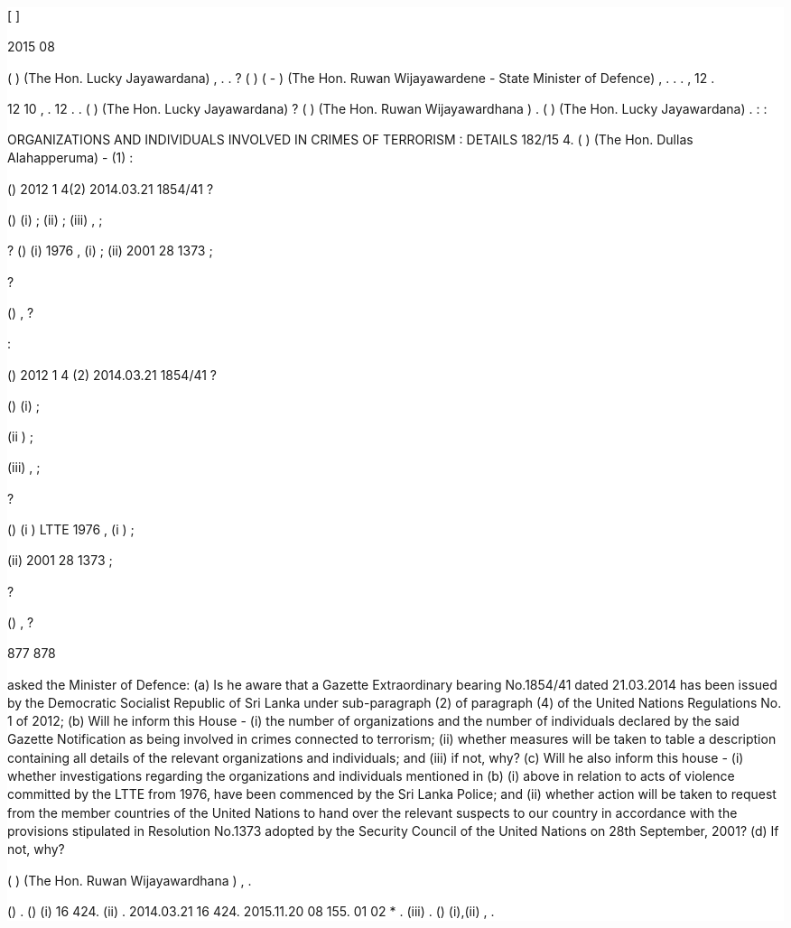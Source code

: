 [ ]

2015 08

( ) (The Hon. Lucky Jayawardana) , . . ? ( ) ( - ) (The Hon. Ruwan Wijayawardene - State Minister of Defence) , . . . , 12 .

12 10 , . 12 . . ( ) (The Hon. Lucky Jayawardana) ? ( ) (The Hon. Ruwan Wijayawardhana ) . ( ) (The Hon. Lucky Jayawardana) . : :

ORGANIZATIONS AND INDIVIDUALS INVOLVED IN CRIMES OF TERRORISM : DETAILS 182/15 4. ( ) (The Hon. Dullas Alahapperuma) - (1) :

() 2012 1 4(2) 2014.03.21 1854/41 ?

() (i) ; (ii) ; (iii) , ;

? () (i) 1976 , (i) ; (ii) 2001 28 1373 ;

?

() , ?

:

() 2012 1 4 (2) 2014.03.21 1854/41 ?

() (i) ;

(ii ) ;

(iii) , ;

?

() (i ) LTTE 1976 , (i ) ;

(ii) 2001 28 1373 ;

?

() , ?

877 878

asked the Minister of Defence: (a) Is he aware that a Gazette Extraordinary bearing No.1854/41 dated 21.03.2014 has been issued by the Democratic Socialist Republic of Sri Lanka under sub-paragraph (2) of paragraph (4) of the United Nations Regulations No. 1 of 2012; (b) Will he inform this House - (i) the number of organizations and the number of individuals declared by the said Gazette Notification as being involved in crimes connected to terrorism; (ii) whether measures will be taken to table a description containing all details of the relevant organizations and individuals; and (iii) if not, why? (c) Will he also inform this house - (i) whether investigations regarding the organizations and individuals mentioned in (b) (i) above in relation to acts of violence committed by the LTTE from 1976, have been commenced by the Sri Lanka Police; and (ii) whether action will be taken to request from the member countries of the United Nations to hand over the relevant suspects to our country in accordance with the provisions stipulated in Resolution No.1373 adopted by the Security Council of the United Nations on 28th September, 2001? (d) If not, why?

( ) (The Hon. Ruwan Wijayawardhana ) , .

() . () (i) 16 424. (ii) . 2014.03.21 16 424. 2015.11.20 08 155. 01 02 * . (iii) . () (i),(ii) , .
